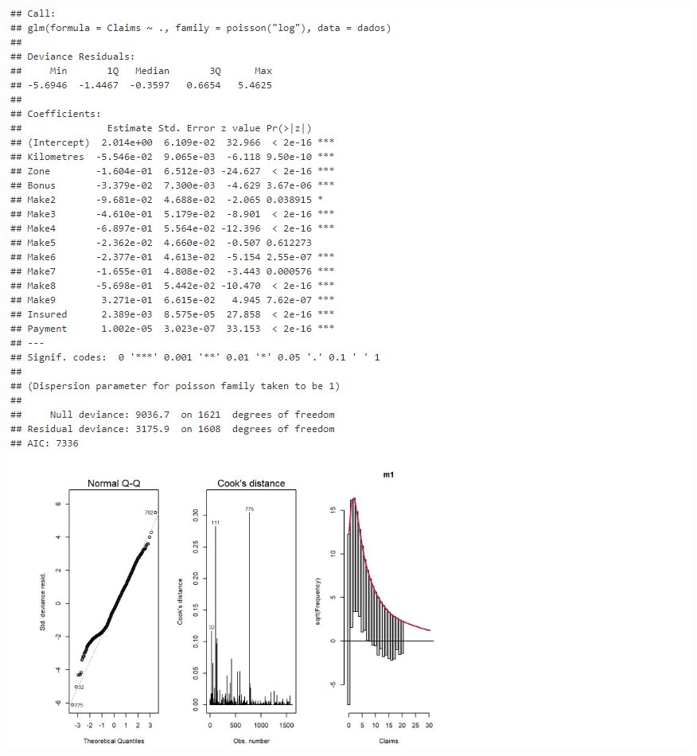   <img src="/img/mlg/m1.jpg" class="img-responsive center-block" alt="" />
</figure>

<figure class="figure center-block thumbnail" style="width: 60%;">
  <img src="/img/mlg/plot_m1.jpg" class="img-responsive center-block" alt="" />
</figure>
